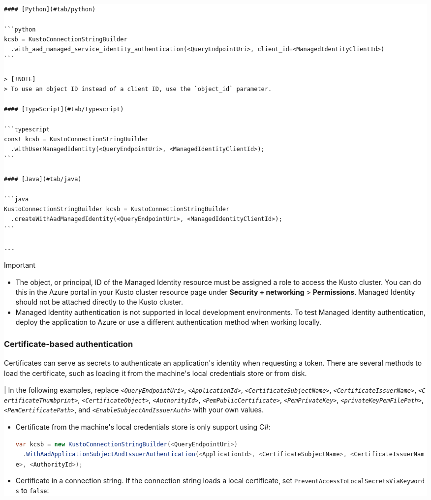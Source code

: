     #### [Python](#tab/python)

    ```python
    kcsb = KustoConnectionStringBuilder
      .with_aad_managed_service_identity_authentication(<QueryEndpointUri>, client_id=<ManagedIdentityClientId>)
    ```

    > [!NOTE]
    > To use an object ID instead of a client ID, use the `object_id` parameter.

    #### [TypeScript](#tab/typescript)

    ```typescript
    const kcsb = KustoConnectionStringBuilder
      .withUserManagedIdentity(<QueryEndpointUri>, <ManagedIdentityClientId>);
    ```

    #### [Java](#tab/java)

    ```java
    KustoConnectionStringBuilder kcsb = KustoConnectionStringBuilder
      .createWithAadManagedIdentity(<QueryEndpointUri>, <ManagedIdentityClientId>);
    ```

    ---

> [!IMPORTANT]
>
> - The object, or principal, ID of the Managed Identity resource must be assigned a role to access the Kusto cluster. You can do this in the Azure portal in your Kusto cluster resource page under **Security + networking** > **Permissions**. Managed Identity should not be attached directly to the Kusto cluster.
> - Managed Identity authentication is not supported in local development environments. To test Managed Identity authentication, deploy the application to Azure or use a different authentication method when working locally.

### Certificate-based authentication

Certificates can serve as secrets to authenticate an application's identity when requesting a token. There are several methods to load the certificate, such as loading it from the machine's local credentials store or from disk.

| In the following examples, replace *`<QueryEndpointUri>`*, *`<ApplicationId>`*, *`<CertificateSubjectName>`*, *`<CertificateIssuerName>`*, *`<CertificateThumbprint>`*, *`<CertificateObject>`*, *`<AuthorityId>`*, *`<PemPublicCertificate>`*, *`<PemPrivateKey>`*, *`<privateKeyPemFilePath>`*, *`<PemCertificatePath>`*, and *`<EnableSubjectAndIssuerAuth>`* with your own values.

- Certificate from the machine's local credentials store is only support using C#:

    ```csharp
    var kcsb = new KustoConnectionStringBuilder(<QueryEndpointUri>)
      .WithAadApplicationSubjectAndIssuerAuthentication(<ApplicationId>, <CertificateSubjectName>, <CertificateIssuerName>, <AuthorityId>);
    ```

- Certificate in a connection string. If the connection string loads a local certificate, set `PreventAccessToLocalSecretsViaKeywords` to `false`:
